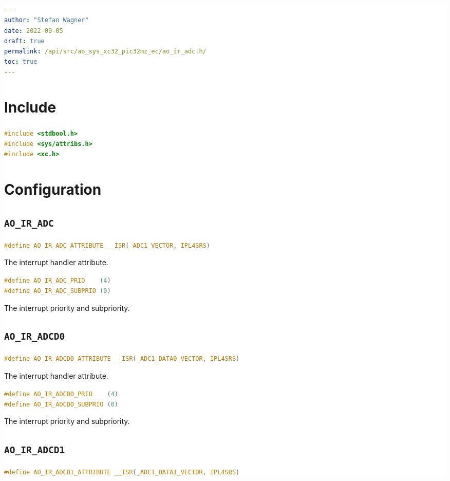 ```yaml
---
author: "Stefan Wagner"
date: 2022-09-05
draft: true
permalink: /api/src/ao_sys_xc32_pic32mz_ec/ao_ir_adc.h/
toc: true
---
```


# Include

```c
#include <stdbool.h>
#include <sys/attribs.h>
#include <xc.h>
```

# Configuration

## `AO_IR_ADC`

```c
#define AO_IR_ADC_ATTRIBUTE __ISR(_ADC1_VECTOR, IPL4SRS)
```

The interrupt handler attribute.

```c
#define AO_IR_ADC_PRIO    (4)
#define AO_IR_ADC_SUBPRIO (0)
```

The interrupt priority and subpriority.

## `AO_IR_ADCD0`

```c
#define AO_IR_ADCD0_ATTRIBUTE __ISR(_ADC1_DATA0_VECTOR, IPL4SRS)
```

The interrupt handler attribute.

```c
#define AO_IR_ADCD0_PRIO    (4)
#define AO_IR_ADCD0_SUBPRIO (0)
```

The interrupt priority and subpriority.

## `AO_IR_ADCD1`

```c
#define AO_IR_ADCD1_ATTRIBUTE __ISR(_ADC1_DATA1_VECTOR, IPL4SRS)
```
